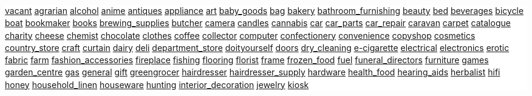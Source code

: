 [vacant](https://wiki.openstreetmap.org/wiki/Tag:shop%3Dvacant) [agrarian](https://wiki.openstreetmap.org/wiki/Tag:shop%3Dagrarian) [alcohol](https://wiki.openstreetmap.org/wiki/Tag:shop%3Dalcohol) [anime](https://wiki.openstreetmap.org/wiki/Tag:shop%3Danime) [antiques](https://wiki.openstreetmap.org/wiki/Tag:shop%3Dantiques) [appliance](https://wiki.openstreetmap.org/wiki/Tag:shop%3Dappliance) [art](https://wiki.openstreetmap.org/wiki/Tag:shop%3Dart) [baby\_goods](https://wiki.openstreetmap.org/wiki/Tag:shop%3Dbaby_goods) [bag](https://wiki.openstreetmap.org/wiki/Tag:shop%3Dbag) [bakery](https://wiki.openstreetmap.org/wiki/Tag:shop%3Dbakery) [bathroom\_furnishing](https://wiki.openstreetmap.org/wiki/Tag:shop%3Dbathroom_furnishing) [beauty](https://wiki.openstreetmap.org/wiki/Tag:shop%3Dbeauty) [bed](https://wiki.openstreetmap.org/wiki/Tag:shop%3Dbed) [beverages](https://wiki.openstreetmap.org/wiki/Tag:shop%3Dbeverages) [bicycle](https://wiki.openstreetmap.org/wiki/Tag:shop%3Dbicycle) [boat](https://wiki.openstreetmap.org/wiki/Tag:shop%3Dboat) [bookmaker](https://wiki.openstreetmap.org/wiki/Tag:shop%3Dbookmaker) [books](https://wiki.openstreetmap.org/wiki/Tag:shop%3Dbooks) [brewing\_supplies](https://wiki.openstreetmap.org/wiki/Tag:shop%3Dbrewing_supplies) [butcher](https://wiki.openstreetmap.org/wiki/Tag:shop%3Dbutcher) [camera](https://wiki.openstreetmap.org/wiki/Tag:shop%3Dcamera) [candles](https://wiki.openstreetmap.org/wiki/Tag:shop%3Dcandles) [cannabis](https://wiki.openstreetmap.org/wiki/Tag:shop%3Dcannabis) [car](https://wiki.openstreetmap.org/wiki/Tag:shop%3Dcar) [car\_parts](https://wiki.openstreetmap.org/wiki/Tag:shop%3Dcar_parts) [car\_repair](https://wiki.openstreetmap.org/wiki/Tag:shop%3Dcar_repair) [caravan](https://wiki.openstreetmap.org/wiki/Tag:shop%3Dcaravan) [carpet](https://wiki.openstreetmap.org/wiki/Tag:shop%3Dcarpet) [catalogue](https://wiki.openstreetmap.org/wiki/Tag:shop%3Dcatalogue) [charity](https://wiki.openstreetmap.org/wiki/Tag:shop%3Dcharity) [cheese](https://wiki.openstreetmap.org/wiki/Tag:shop%3Dcheese) [chemist](https://wiki.openstreetmap.org/wiki/Tag:shop%3Dchemist) [chocolate](https://wiki.openstreetmap.org/wiki/Tag:shop%3Dchocolate) [clothes](https://wiki.openstreetmap.org/wiki/Tag:shop%3Dclothes) [coffee](https://wiki.openstreetmap.org/wiki/Tag:shop%3Dcoffee) [collector](https://wiki.openstreetmap.org/wiki/Tag:shop%3Dcollector) [computer](https://wiki.openstreetmap.org/wiki/Tag:shop%3Dcomputer) [confectionery](https://wiki.openstreetmap.org/wiki/Tag:shop%3Dconfectionery) [convenience](https://wiki.openstreetmap.org/wiki/Tag:shop%3Dconvenience) [copyshop](https://wiki.openstreetmap.org/wiki/Tag:shop%3Dcopyshop) [cosmetics](https://wiki.openstreetmap.org/wiki/Tag:shop%3Dcosmetics) [country\_store](https://wiki.openstreetmap.org/wiki/Tag:shop%3Dcountry_store) [craft](https://wiki.openstreetmap.org/wiki/Tag:shop%3Dcraft) [curtain](https://wiki.openstreetmap.org/wiki/Tag:shop%3Dcurtain) [dairy](https://wiki.openstreetmap.org/wiki/Tag:shop%3Ddairy) [deli](https://wiki.openstreetmap.org/wiki/Tag:shop%3Ddeli) [department\_store](https://wiki.openstreetmap.org/wiki/Tag:shop%3Ddepartment_store) [doityourself](https://wiki.openstreetmap.org/wiki/Tag:shop%3Ddoityourself) [doors](https://wiki.openstreetmap.org/wiki/Tag:shop%3Ddoors) [dry\_cleaning](https://wiki.openstreetmap.org/wiki/Tag:shop%3Ddry_cleaning) [e-cigarette](https://wiki.openstreetmap.org/wiki/Tag:shop%3De-cigarette) [electrical](https://wiki.openstreetmap.org/wiki/Tag:shop%3Delectrical) [electronics](https://wiki.openstreetmap.org/wiki/Tag:shop%3Delectronics) [erotic](https://wiki.openstreetmap.org/wiki/Tag:shop%3Derotic) [fabric](https://wiki.openstreetmap.org/wiki/Tag:shop%3Dfabric) [farm](https://wiki.openstreetmap.org/wiki/Tag:shop%3Dfarm) [fashion\_accessories](https://wiki.openstreetmap.org/wiki/Tag:shop%3Dfashion_accessories) [fireplace](https://wiki.openstreetmap.org/wiki/Tag:shop%3Dfireplace) [fishing](https://wiki.openstreetmap.org/wiki/Tag:shop%3Dfishing) [flooring](https://wiki.openstreetmap.org/wiki/Tag:shop%3Dflooring) [florist](https://wiki.openstreetmap.org/wiki/Tag:shop%3Dflorist) [frame](https://wiki.openstreetmap.org/wiki/Tag:shop%3Dframe) [frozen\_food](https://wiki.openstreetmap.org/wiki/Tag:shop%3Dfrozen_food) [fuel](https://wiki.openstreetmap.org/wiki/Tag:shop%3Dfuel) [funeral\_directors](https://wiki.openstreetmap.org/wiki/Tag:shop%3Dfuneral_directors) [furniture](https://wiki.openstreetmap.org/wiki/Tag:shop%3Dfurniture) [games](https://wiki.openstreetmap.org/wiki/Tag:shop%3Dgames) [garden\_centre](https://wiki.openstreetmap.org/wiki/Tag:shop%3Dgarden_centre) [gas](https://wiki.openstreetmap.org/wiki/Tag:shop%3Dgas) [general](https://wiki.openstreetmap.org/wiki/Tag:shop%3Dgeneral) [gift](https://wiki.openstreetmap.org/wiki/Tag:shop%3Dgift) [greengrocer](https://wiki.openstreetmap.org/wiki/Tag:shop%3Dgreengrocer) [hairdresser](https://wiki.openstreetmap.org/wiki/Tag:shop%3Dhairdresser) [hairdresser\_supply](https://wiki.openstreetmap.org/wiki/Tag:shop%3Dhairdresser_supply) [hardware](https://wiki.openstreetmap.org/wiki/Tag:shop%3Dhardware) [health\_food](https://wiki.openstreetmap.org/wiki/Tag:shop%3Dhealth_food) [hearing\_aids](https://wiki.openstreetmap.org/wiki/Tag:shop%3Dhearing_aids) [herbalist](https://wiki.openstreetmap.org/wiki/Tag:shop%3Dherbalist) [hifi](https://wiki.openstreetmap.org/wiki/Tag:shop%3Dhifi) [honey](https://wiki.openstreetmap.org/wiki/Tag:shop%3Dhoney) [household\_linen](https://wiki.openstreetmap.org/wiki/Tag:shop%3Dhousehold_linen) [houseware](https://wiki.openstreetmap.org/wiki/Tag:shop%3Dhouseware) [hunting](https://wiki.openstreetmap.org/wiki/Tag:shop%3Dhunting) [interior\_decoration](https://wiki.openstreetmap.org/wiki/Tag:shop%3Dinterior_decoration) [jewelry](https://wiki.openstreetmap.org/wiki/Tag:shop%3Djewelry) [kiosk](https://wiki.openstreetmap.org/wiki/Tag:shop%3Dkiosk)